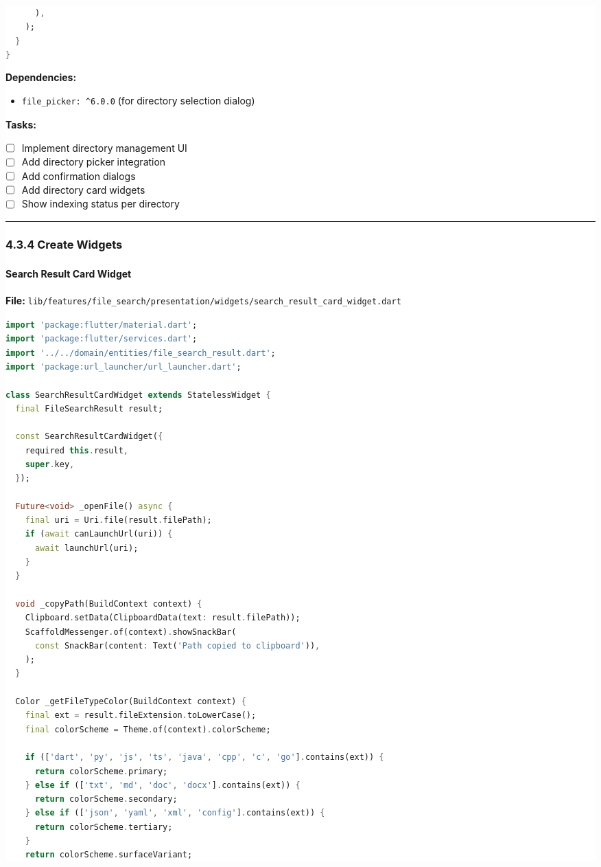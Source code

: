 ```dart
      ),
    );
  }
}
```

**Dependencies:**

- `file_picker: ^6.0.0` (for directory selection dialog)

**Tasks:**

- [ ] Implement directory management UI
- [ ] Add directory picker integration
- [ ] Add confirmation dialogs
- [ ] Add directory card widgets
- [ ] Show indexing status per directory

---

### 4.3.4 Create Widgets

#### Search Result Card Widget

**File:** `lib/features/file_search/presentation/widgets/search_result_card_widget.dart`

```dart
import 'package:flutter/material.dart';
import 'package:flutter/services.dart';
import '../../domain/entities/file_search_result.dart';
import 'package:url_launcher/url_launcher.dart';

class SearchResultCardWidget extends StatelessWidget {
  final FileSearchResult result;

  const SearchResultCardWidget({
    required this.result,
    super.key,
  });

  Future<void> _openFile() async {
    final uri = Uri.file(result.filePath);
    if (await canLaunchUrl(uri)) {
      await launchUrl(uri);
    }
  }

  void _copyPath(BuildContext context) {
    Clipboard.setData(ClipboardData(text: result.filePath));
    ScaffoldMessenger.of(context).showSnackBar(
      const SnackBar(content: Text('Path copied to clipboard')),
    );
  }

  Color _getFileTypeColor(BuildContext context) {
    final ext = result.fileExtension.toLowerCase();
    final colorScheme = Theme.of(context).colorScheme;

    if (['dart', 'py', 'js', 'ts', 'java', 'cpp', 'c', 'go'].contains(ext)) {
      return colorScheme.primary;
    } else if (['txt', 'md', 'doc', 'docx'].contains(ext)) {
      return colorScheme.secondary;
    } else if (['json', 'yaml', 'xml', 'config'].contains(ext)) {
      return colorScheme.tertiary;
    }
    return colorScheme.surfaceVariant;
```